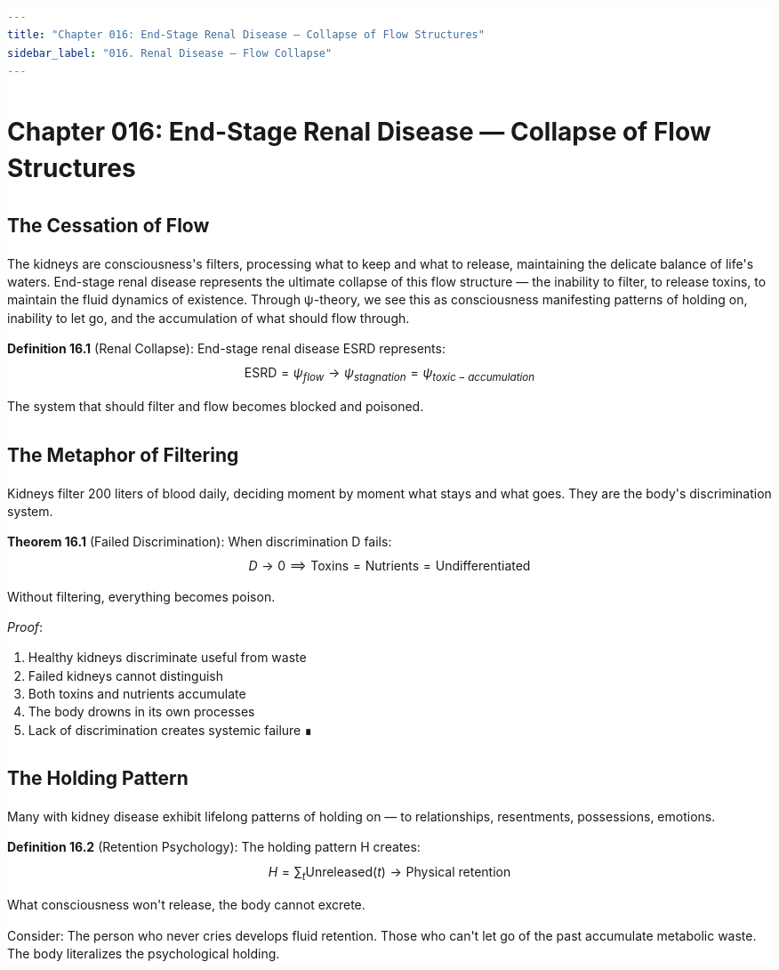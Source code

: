 ```yaml
---
title: "Chapter 016: End-Stage Renal Disease — Collapse of Flow Structures"
sidebar_label: "016. Renal Disease — Flow Collapse"
---
```


# Chapter 016: End-Stage Renal Disease — Collapse of Flow Structures

## The Cessation of Flow

The kidneys are consciousness's filters, processing what to keep and what to release, maintaining the delicate balance of life's waters. End-stage renal disease represents the ultimate collapse of this flow structure — the inability to filter, to release toxins, to maintain the fluid dynamics of existence. Through ψ-theory, we see this as consciousness manifesting patterns of holding on, inability to let go, and the accumulation of what should flow through.

**Definition 16.1** (Renal Collapse): End-stage renal disease ESRD represents:
$$\text{ESRD} = \psi_{flow} \to \psi_{stagnation} = \psi_{toxic-accumulation}$$

The system that should filter and flow becomes blocked and poisoned.

## The Metaphor of Filtering

Kidneys filter 200 liters of blood daily, deciding moment by moment what stays and what goes. They are the body's discrimination system.

**Theorem 16.1** (Failed Discrimination): When discrimination D fails:
$$D \to 0 \implies \text{Toxins} = \text{Nutrients} = \text{Undifferentiated}$$

Without filtering, everything becomes poison.

*Proof*:
1. Healthy kidneys discriminate useful from waste
2. Failed kidneys cannot distinguish
3. Both toxins and nutrients accumulate
4. The body drowns in its own processes
5. Lack of discrimination creates systemic failure ∎

## The Holding Pattern

Many with kidney disease exhibit lifelong patterns of holding on — to relationships, resentments, possessions, emotions.

**Definition 16.2** (Retention Psychology): The holding pattern H creates:
$$H = \sum_{t} \text{Unreleased}(t) \to \text{Physical retention}$$

What consciousness won't release, the body cannot excrete.

Consider: The person who never cries develops fluid retention. Those who can't let go of the past accumulate metabolic waste. The body literalizes the psychological holding.
